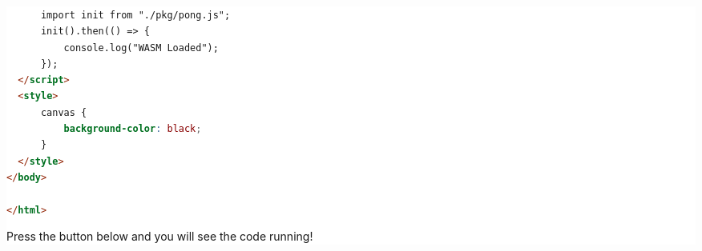 ```html
      import init from "./pkg/pong.js";
      init().then(() => {
          console.log("WASM Loaded");
      });
  </script>
  <style>
      canvas {
          background-color: black;
      }
  </style>
</body>

</html>
```

</div>

Press the button below and you will see the code running!

<WasmExample example="tutorial1_window"></WasmExample>

<AutoGithubLink/>
